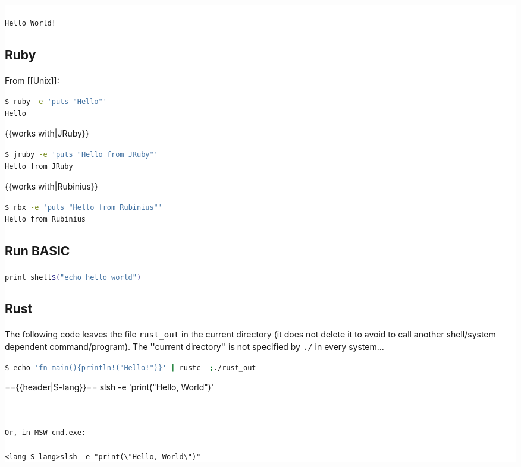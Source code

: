 ```txt

Hello World!

```



## Ruby

From [[Unix]]:

```bash
$ ruby -e 'puts "Hello"'
Hello
```


{{works with|JRuby}}

```bash
$ jruby -e 'puts "Hello from JRuby"'
Hello from JRuby
```


{{works with|Rubinius}}

```bash
$ rbx -e 'puts "Hello from Rubinius"'
Hello from Rubinius
```



## Run BASIC


```bash
print shell$("echo hello world")
```



## Rust

The following code leaves the file <tt>rust_out</tt> in the current directory (it does not
delete it to avoid to call another shell/system dependent command/program). The
''current directory'' is not specified by <tt>./</tt> in every system...

```bash
$ echo 'fn main(){println!("Hello!")}' | rustc -;./rust_out
```


=={{header|S-lang}}==
<lang S-lang>slsh -e 'print("Hello, World")'
```


Or, in MSW cmd.exe:

<lang S-lang>slsh -e "print(\"Hello, World\")"
```
